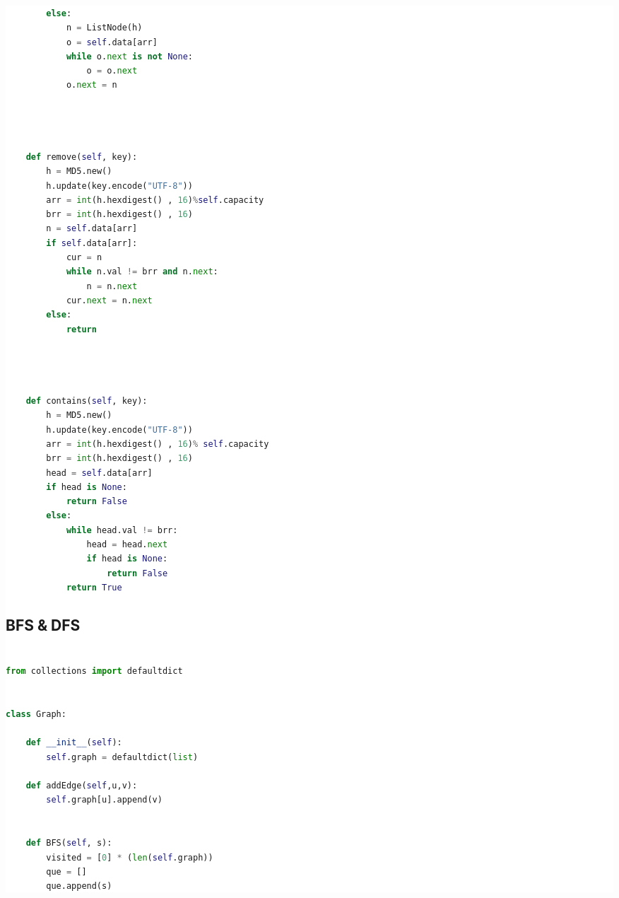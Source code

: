 ```python
        else:
            n = ListNode(h)
            o = self.data[arr]
            while o.next is not None:
                o = o.next
            o.next = n
        
        
        
        
    def remove(self, key):
        h = MD5.new()
        h.update(key.encode("UTF-8"))
        arr = int(h.hexdigest() , 16)%self.capacity
        brr = int(h.hexdigest() , 16)
        n = self.data[arr]
        if self.data[arr]:
            cur = n
            while n.val != brr and n.next:
                n = n.next  
            cur.next = n.next
        else:
            return

        

        
    def contains(self, key):
        h = MD5.new()
        h.update(key.encode("UTF-8"))
        arr = int(h.hexdigest() , 16)% self.capacity
        brr = int(h.hexdigest() , 16)
        head = self.data[arr]
        if head is None:
            return False
        else:
            while head.val != brr:
                head = head.next
                if head is None: 
                    return False
            return True           
```

## BFS & DFS
```python

from collections import defaultdict
  

class Graph:

    def __init__(self): 
        self.graph = defaultdict(list) 

    def addEdge(self,u,v): 
        self.graph[u].append(v) 
  

    def BFS(self, s):
        visited = [0] * (len(self.graph)) 
        que = [] 
        que.append(s) 
```